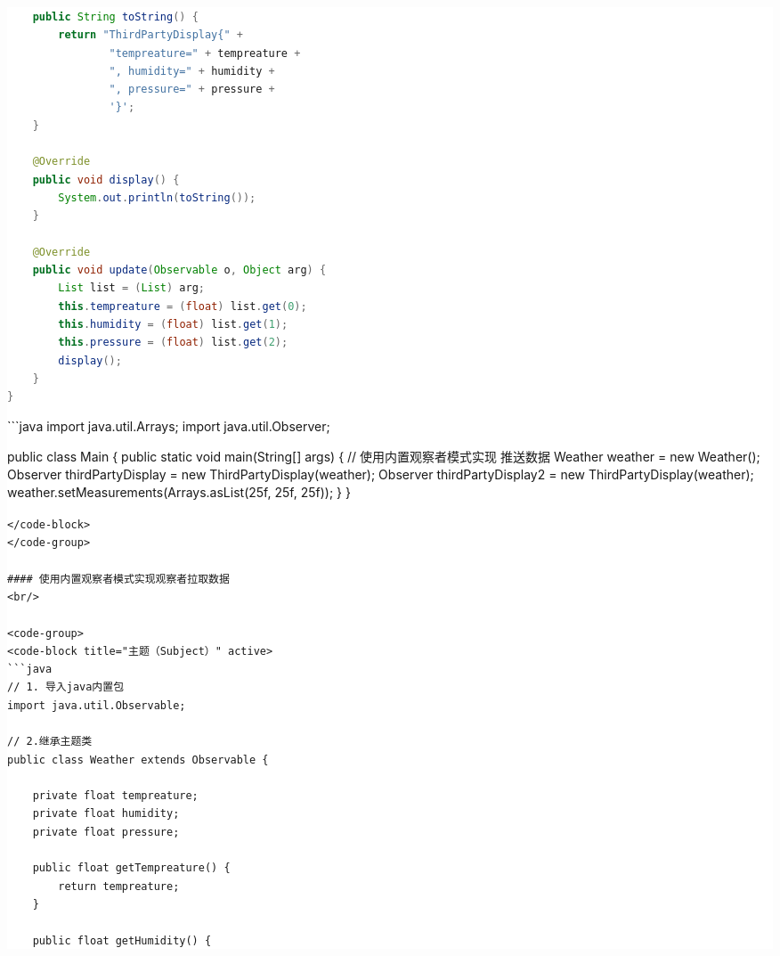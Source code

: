  ```java
      public String toString() {
          return "ThirdPartyDisplay{" +
                  "tempreature=" + tempreature +
                  ", humidity=" + humidity +
                  ", pressure=" + pressure +
                  '}';
      }
  
      @Override
      public void display() {
          System.out.println(toString());
      }
  
      @Override
      public void update(Observable o, Object arg) {
          List list = (List) arg;
          this.tempreature = (float) list.get(0);
          this.humidity = (float) list.get(1);
          this.pressure = (float) list.get(2);
          display();
      }
  }
  ```
  </code-block>
  
  <code-block title="启动类">
  ```java
  import java.util.Arrays;
  import java.util.Observer;
  
  public class Main {
      public static void main(String[] args) {
          // 使用内置观察者模式实现 推送数据
          Weather weather = new Weather();
          Observer thirdPartyDisplay = new ThirdPartyDisplay(weather);
          Observer thirdPartyDisplay2 = new ThirdPartyDisplay(weather);
          weather.setMeasurements(Arrays.asList(25f, 25f, 25f));
      }
  }
  ```
  </code-block>
</code-group>

#### 使用内置观察者模式实现观察者拉取数据
<br/>

<code-group>
  <code-block title="主题（Subject）" active>
  ```java
  // 1. 导入java内置包
  import java.util.Observable;
  
  // 2.继承主题类
  public class Weather extends Observable {
  
      private float tempreature;
      private float humidity;
      private float pressure;
  
      public float getTempreature() {
          return tempreature;
      }
  
      public float getHumidity() {
  ```